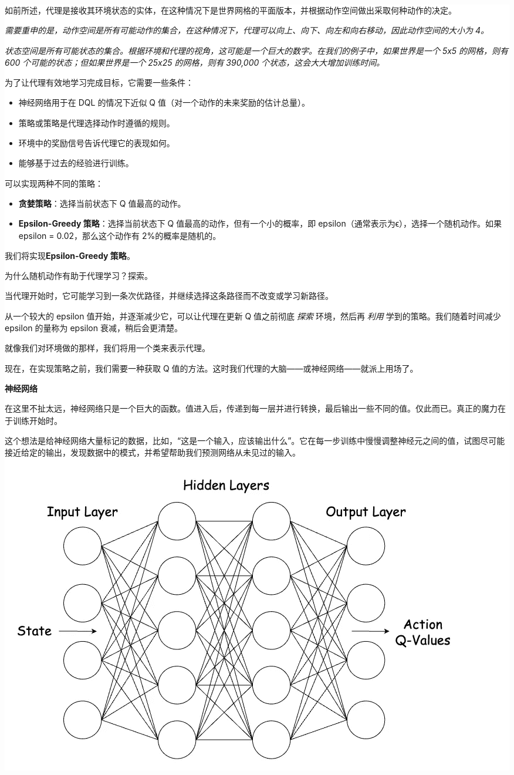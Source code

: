 如前所述，代理是接收其环境状态的实体，在这种情况下是世界网格的平面版本，并根据动作空间做出采取何种动作的决定。

*需要重申的是，动作空间是所有可能动作的集合，在这种情况下，代理可以向上、向下、向左和向右移动，因此动作空间的大小为 4。*

*状态空间是所有可能状态的集合。根据环境和代理的视角，这可能是一个巨大的数字。在我们的例子中，如果世界是一个 5x5 的网格，则有 600 个可能的状态；但如果世界是一个 25x25 的网格，则有 390,000 个状态，这会大大增加训练时间。*

为了让代理有效地学习完成目标，它需要一些条件：

+   神经网络用于在 DQL 的情况下近似 Q 值（对一个动作的未来奖励的估计总量）。

+   策略或策略是代理选择动作时遵循的规则。

+   环境中的奖励信号告诉代理它的表现如何。

+   能够基于过去的经验进行训练。

可以实现两种不同的策略：

+   **贪婪策略**：选择当前状态下 Q 值最高的动作。

+   **Epsilon-Greedy 策略**：选择当前状态下 Q 值最高的动作，但有一个小的概率，即 epsilon（通常表示为ϵ），选择一个随机动作。如果 epsilon = 0.02，那么这个动作有 2%的概率是随机的。

我们将实现**Epsilon-Greedy 策略**。

为什么随机动作有助于代理学习？探索。

当代理开始时，它可能学习到一条次优路径，并继续选择这条路径而不改变或学习新路径。

从一个较大的 epsilon 值开始，并逐渐减少它，可以让代理在更新 Q 值之前彻底 *探索* 环境，然后再 *利用* 学到的策略。我们随着时间减少 epsilon 的量称为 epsilon 衰减，稍后会更清楚。

就像我们对环境做的那样，我们将用一个类来表示代理。

现在，在实现策略之前，我们需要一种获取 Q 值的方法。这时我们代理的大脑——或神经网络——就派上用场了。

**神经网络**

在这里不扯太远，神经网络只是一个巨大的函数。值进入后，传递到每一层并进行转换，最后输出一些不同的值。仅此而已。真正的魔力在于训练开始时。

这个想法是给神经网络大量标记的数据，比如，“这是一个输入，应该输出什么”。它在每一步训练中慢慢调整神经元之间的值，试图尽可能接近给定的输出，发现数据中的模式，并希望帮助我们预测网络从未见过的输入。

![](img/b85cd6191a53eb5638e64adcf5c74f34.png)
